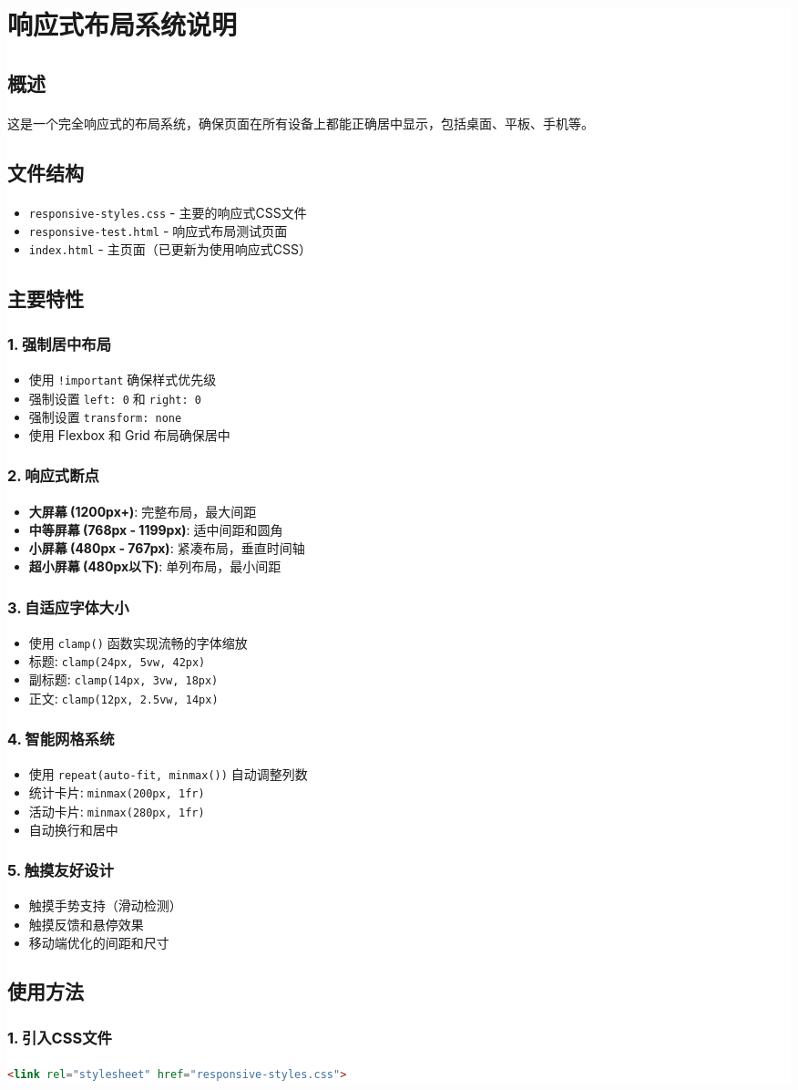 # 响应式布局系统说明

## 概述
这是一个完全响应式的布局系统，确保页面在所有设备上都能正确居中显示，包括桌面、平板、手机等。

## 文件结构
- `responsive-styles.css` - 主要的响应式CSS文件
- `responsive-test.html` - 响应式布局测试页面
- `index.html` - 主页面（已更新为使用响应式CSS）

## 主要特性

### 1. 强制居中布局
- 使用 `!important` 确保样式优先级
- 强制设置 `left: 0` 和 `right: 0`
- 强制设置 `transform: none`
- 使用 Flexbox 和 Grid 布局确保居中

### 2. 响应式断点
- **大屏幕 (1200px+)**: 完整布局，最大间距
- **中等屏幕 (768px - 1199px)**: 适中间距和圆角
- **小屏幕 (480px - 767px)**: 紧凑布局，垂直时间轴
- **超小屏幕 (480px以下)**: 单列布局，最小间距

### 3. 自适应字体大小
- 使用 `clamp()` 函数实现流畅的字体缩放
- 标题: `clamp(24px, 5vw, 42px)`
- 副标题: `clamp(14px, 3vw, 18px)`
- 正文: `clamp(12px, 2.5vw, 14px)`

### 4. 智能网格系统
- 使用 `repeat(auto-fit, minmax())` 自动调整列数
- 统计卡片: `minmax(200px, 1fr)`
- 活动卡片: `minmax(280px, 1fr)`
- 自动换行和居中

### 5. 触摸友好设计
- 触摸手势支持（滑动检测）
- 触摸反馈和悬停效果
- 移动端优化的间距和尺寸

## 使用方法

### 1. 引入CSS文件
```html
<link rel="stylesheet" href="responsive-styles.css">
```
